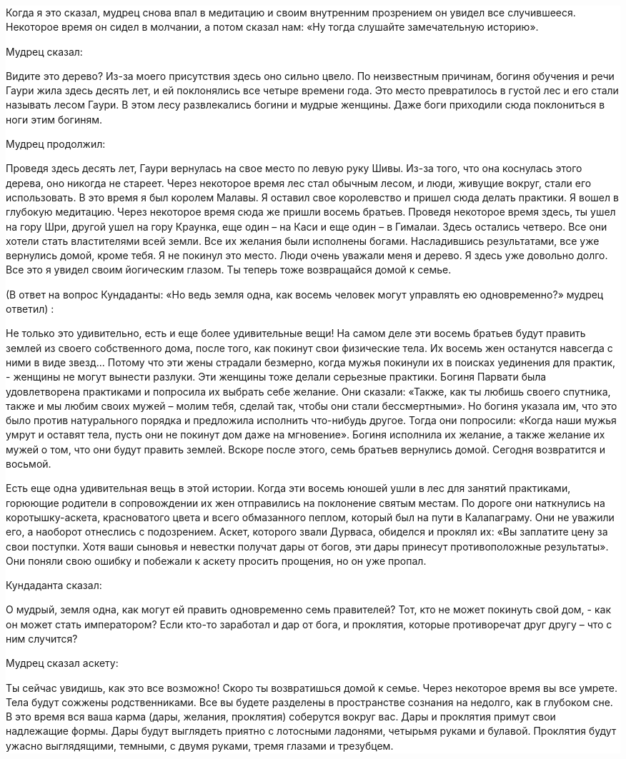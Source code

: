 Когда я это сказал, мудрец снова впал в медитацию и своим внутренним прозрением он увидел все случившееся. Некоторое время он сидел в молчании, а потом сказал нам: «Ну тогда слушайте замечательную историю».

Мудрец сказал:

Видите это дерево? Из-за моего присутствия здесь оно сильно цвело. По неизвестным причинам, богиня обучения и речи Гаури жила здесь десять лет, и ей поклонялись все четыре времени года. Это место превратилось в густой лес и его стали называть лесом Гаури. В этом лесу развлекались богини и мудрые женщины. Даже боги приходили сюда поклониться в ноги этим богиням.

Мудрец продолжил:

Проведя здесь десять лет, Гаури вернулась на свое место по левую руку Шивы. Из-за того, что она коснулась этого дерева, оно никогда не стареет. Через некоторое время лес стал обычным лесом, и люди, живущие вокруг, стали его использовать. В это время я был королем Малавы. Я оставил свое королевство и пришел сюда делать практики. Я вошел в глубокую медитацию. Через некоторое время сюда же пришли восемь братьев. Проведя некоторое время здесь, ты ушел на гору Шри, другой ушел на гору Краунка, еще один – на Каси и еще один – в Гималаи. Здесь остались четверо. Все они хотели стать властителями всей земли. Все их желания были исполнены богами. Насладившись результатами, все уже вернулись домой, кроме тебя. Я не покинул это место. Люди очень уважали меня и дерево. Я здесь уже довольно долго. Все это я увидел своим йогическим глазом. Ты теперь тоже возвращайся домой к семье.

(В ответ на вопрос Кундаданты: «Но ведь земля одна, как восемь человек могут управлять ею одновременно?» мудрец ответил) :

Не только это удивительно, есть и еще более удивительные вещи! На самом деле эти восемь братьев будут править землей из своего собственного дома, после того, как покинут свои физические тела. Их восемь жен останутся навсегда с ними в виде звезд... Потому что эти жены страдали безмерно, когда мужья покинули их в поисках уединения для практик, - женщины не могут вынести разлуки. Эти женщины тоже делали серьезные практики. Богиня Парвати была удовлетворена практиками и попросила их выбрать себе желание. Они сказали: «Также, как ты любишь своего спутника, также и мы любим своих мужей – молим тебя, сделай так, чтобы они стали бессмертными». Но богиня указала им, что это было против натурального порядка и предложила исполнить что-нибудь другое. Тогда они попросили: «Когда наши мужья умрут и оставят тела, пусть они не покинут дом даже на мгновение». Богиня исполнила их желание, а также желание их мужей о том, что они будут править землей. Вскоре после этого, семь братьев вернулись домой. Сегодня возвратится и восьмой.

Есть еще одна удивительная вещь в этой истории. Когда эти восемь юношей ушли в лес для занятий практиками, горюющие родители в сопровождении их жен отправились на поклонение святым местам. По дороге они наткнулись на коротышку-аскета, красноватого цвета и всего обмазанного пеплом, который был на пути в Калапаграму. Они не уважили его, а наоборот отнеслись с подозрением. Аскет, которого звали Дурваса, обиделся и проклял их: «Вы заплатите цену за свои поступки. Хотя ваши сыновья и невестки получат дары от богов, эти дары принесут противоположные результаты». Они поняли свою ошибку и побежали к аскету просить прощения, но он уже пропал.

Кундаданта сказал:

О мудрый, земля одна, как могут ей править одновременно семь правителей? Тот, кто не может покинуть свой дом, - как он может стать императором? Если кто-то заработал и дар от бога, и проклятия, которые противоречат друг другу – что с ним случится?

Мудрец сказал аскету:

Ты сейчас увидишь, как это все возможно! Скоро ты возвратишься домой к семье. Через некоторое время вы все умрете. Тела будут сожжены родственниками. Все вы будете разделены в пространстве сознания на недолго, как в глубоком сне. В это время вся ваша карма (дары, желания, проклятия) соберутся вокруг вас. Дары и проклятия примут свои надлежащие формы. Дары будут выглядеть приятно с лотосными ладонями, четырьмя руками и булавой. Проклятия будут ужасно выглядящими, темными, с двумя руками, тремя глазами и трезубцем.
